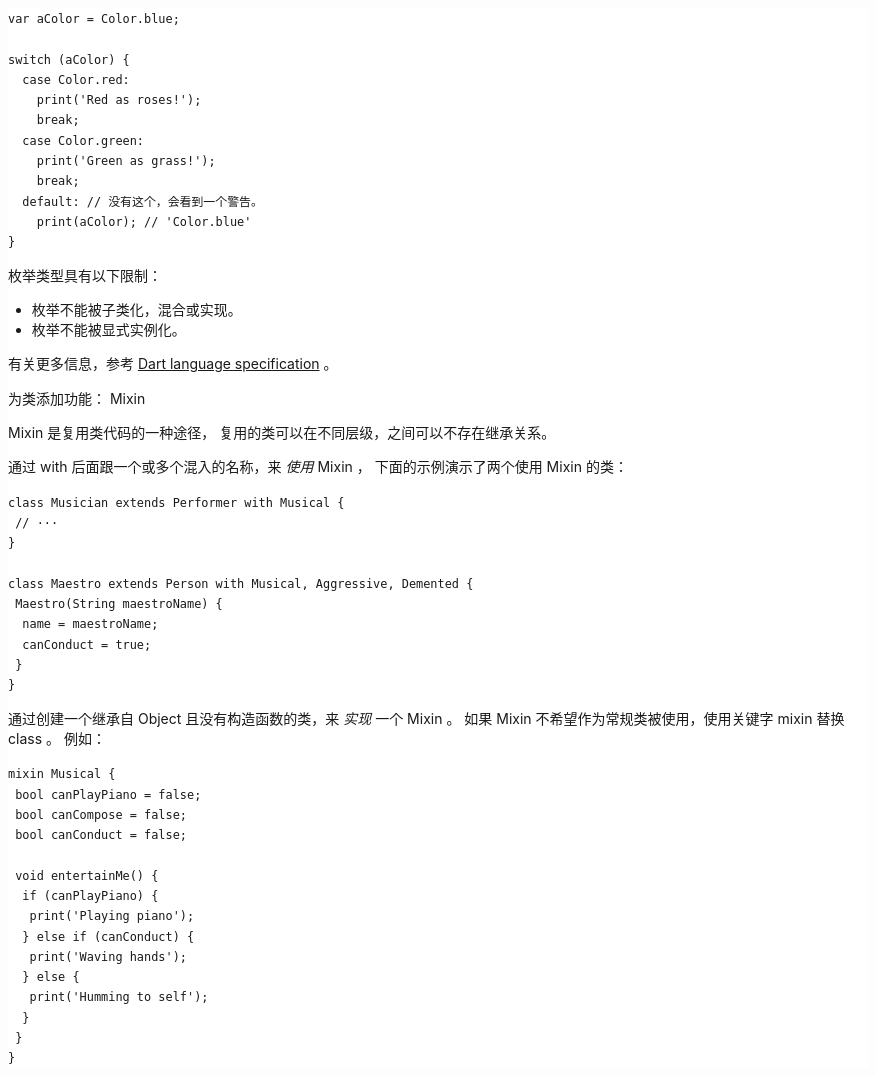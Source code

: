 ```
var aColor = Color.blue;
 
switch (aColor) {
  case Color.red:
    print('Red as roses!');
    break;
  case Color.green:
    print('Green as grass!');
    break;
  default: // 没有这个，会看到一个警告。
    print(aColor); // 'Color.blue'
}
```

枚举类型具有以下限制：

- 枚举不能被子类化，混合或实现。
- 枚举不能被显式实例化。

有关更多信息，参考 [Dart language specification](https://www.dartcn.com/guides/language/spec) 。 

为类添加功能： Mixin

Mixin 是复用类代码的一种途径， 复用的类可以在不同层级，之间可以不存在继承关系。

通过 with 后面跟一个或多个混入的名称，来 *使用* Mixin ， 下面的示例演示了两个使用 Mixin 的类：

```
class Musician extends Performer with Musical {
 // ···
}

class Maestro extends Person with Musical, Aggressive, Demented {
 Maestro(String maestroName) {
  name = maestroName;
  canConduct = true;
 }
}
```

通过创建一个继承自 Object 且没有构造函数的类，来 *实现* 一个 Mixin 。 如果 Mixin 不希望作为常规类被使用，使用关键字 mixin 替换 class 。 例如：

```
mixin Musical {
 bool canPlayPiano = false;
 bool canCompose = false;
 bool canConduct = false;

 void entertainMe() {
  if (canPlayPiano) {
   print('Playing piano');
  } else if (canConduct) {
   print('Waving hands');
  } else {
   print('Humming to self');
  }
 }
}
```
